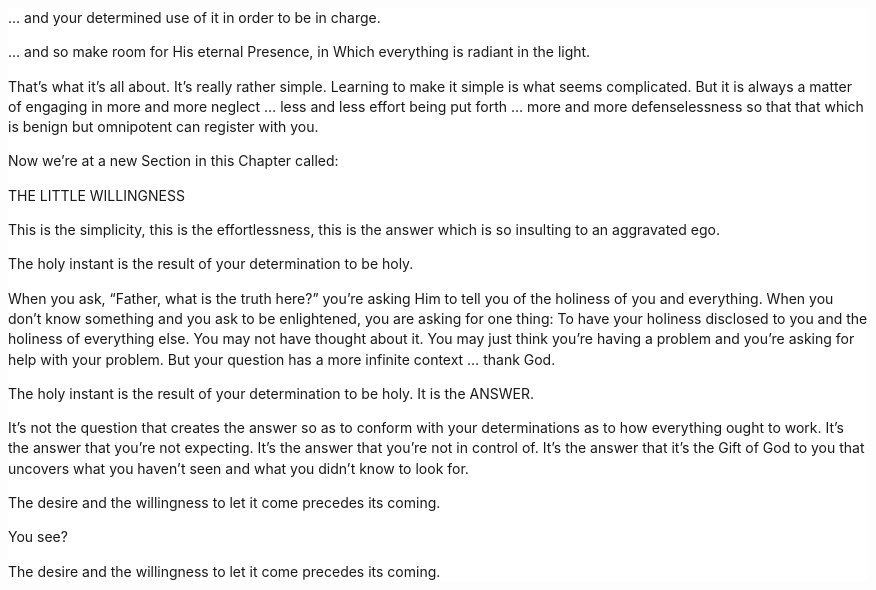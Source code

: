 &hellip; and your determined use of it in order to be in charge.

<div markdown="1" class="well book">
&hellip; and so make room for His eternal Presence, in Which everything
is radiant in the light.
</div>

That&rsquo;s what it&rsquo;s all about. It&rsquo;s really rather simple.
Learning to make it simple is what seems complicated. But it is always a
matter of engaging in more and more neglect &hellip; less and less
effort being put forth &hellip; more and more defenselessness so that
that which is benign but omnipotent can register with you.

Now we&rsquo;re at a new Section in this Chapter called:

<div markdown="1" class="well book">
THE LITTLE WILLINGNESS
</div>

This is the simplicity, this is the effortlessness, this is the answer
which is so insulting to an aggravated ego.

<div markdown="1" class="well book">
The holy instant is the result of your determination to be holy.
</div>

When you ask, &ldquo;Father, what is the truth here?&rdquo; you&rsquo;re
asking Him to tell you of the holiness of you and everything.  When you
don&rsquo;t know something and you ask to be enlightened, you are asking
for one thing: To have your holiness disclosed to you and the holiness
of everything else. You may not have thought about it. You may just
think you&rsquo;re having a problem and you&rsquo;re asking for help
with your problem. But your question has a more infinite context
&hellip; thank God.

<div markdown="1" class="well book">
The holy instant is the result of your determination to be holy. It is
the ANSWER.
</div>

It&rsquo;s not the question that creates the answer so as to conform
with your determinations as to how everything ought to work. It&rsquo;s
the answer that you&rsquo;re not expecting. It&rsquo;s the answer that
you&rsquo;re not in control of. It&rsquo;s the answer that it&rsquo;s
the Gift of God to you that uncovers what you haven&rsquo;t seen and
what you didn&rsquo;t know to look for.

<div markdown="1" class="well book">
The desire and the willingness to let it come precedes its coming.
</div>

You see?

<div markdown="1" class="well book">
The desire and the willingness to let it come precedes its coming.
</div>
